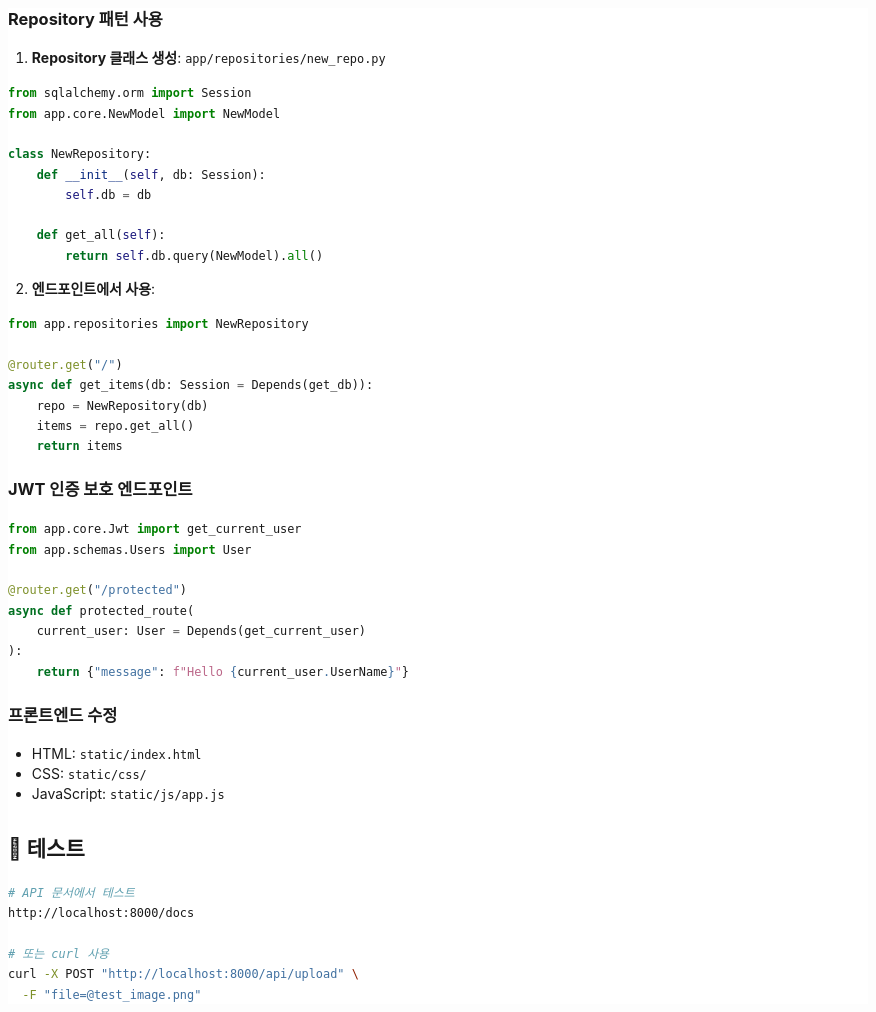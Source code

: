 ### Repository 패턴 사용

1. **Repository 클래스 생성**: `app/repositories/new_repo.py`

```python
from sqlalchemy.orm import Session
from app.core.NewModel import NewModel

class NewRepository:
    def __init__(self, db: Session):
        self.db = db
    
    def get_all(self):
        return self.db.query(NewModel).all()
```

2. **엔드포인트에서 사용**:

```python
from app.repositories import NewRepository

@router.get("/")
async def get_items(db: Session = Depends(get_db)):
    repo = NewRepository(db)
    items = repo.get_all()
    return items
```

### JWT 인증 보호 엔드포인트

```python
from app.core.Jwt import get_current_user
from app.schemas.Users import User

@router.get("/protected")
async def protected_route(
    current_user: User = Depends(get_current_user)
):
    return {"message": f"Hello {current_user.UserName}"}
```

### 프론트엔드 수정

- HTML: `static/index.html`
- CSS: `static/css/`
- JavaScript: `static/js/app.js`

## 🧪 테스트

```bash
# API 문서에서 테스트
http://localhost:8000/docs

# 또는 curl 사용
curl -X POST "http://localhost:8000/api/upload" \
  -F "file=@test_image.png"
```
